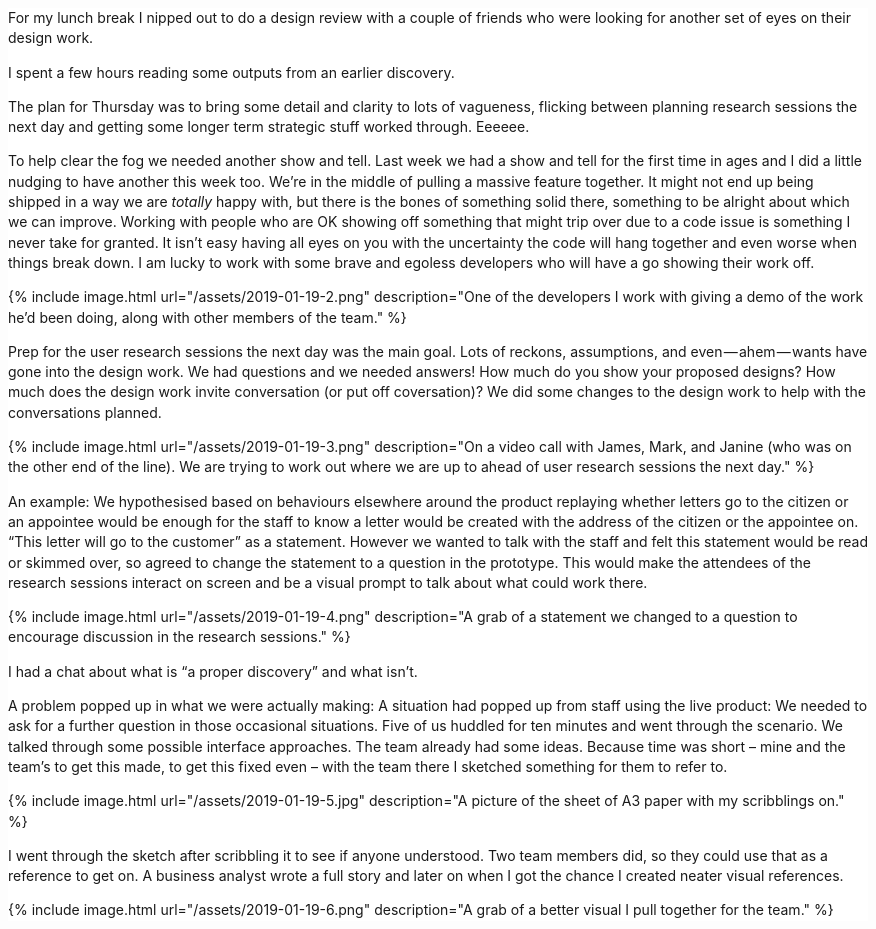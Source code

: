 For my lunch break I nipped out to do a design review with a couple of friends who were looking for another set of eyes on their design work.

I spent a few hours reading some outputs from an earlier discovery.

The plan for Thursday was to bring some detail and clarity to lots of vagueness, flicking between planning research sessions the next day and getting some longer term strategic stuff worked through. Eeeeee.

To help clear the fog we needed another show and tell. Last week we had a show and tell for the first time in ages and I did a little nudging to have another this week too. We’re in the middle of pulling a massive feature together. It might not end up being shipped in a way we are *totally* happy with, but there is the bones of something solid there, something to be alright about which we can improve. Working with people who are OK showing off something that might trip over due to a code issue is something I never take for granted. It isn’t easy having all eyes on you with the uncertainty the code will hang together and even worse when things break down. I am lucky to work with some brave and egoless developers who will have a go showing their work off.

{% include image.html url="/assets/2019-01-19-2.png" description="One of the developers I work with giving a demo of the work he’d been doing, along with other members of the team." %}

Prep for the user research sessions the next day was the main goal. Lots of reckons, assumptions, and even — ahem — wants have gone into the design work. We had questions and we needed answers! How much do you show your proposed designs? How much does the design work invite conversation (or put off coversation)? We did some changes to the design work to help with the conversations planned.

{% include image.html url="/assets/2019-01-19-3.png" description="On a video call with James, Mark, and Janine (who was on the other end of the line). We are trying to work out where we are up to ahead of user research sessions the next day." %}

An example: We hypothesised based on behaviours elsewhere around the product replaying whether letters go to the citizen or an appointee would be enough for the staff to know a letter would be created with the address of the citizen or the appointee on. “This letter will go to the customer” as a statement. However we wanted to talk with the staff and felt this statement would be read or skimmed over, so agreed to change the statement to a question in the prototype. This would make the attendees of the research sessions interact on screen and be a visual prompt to talk about what could work there.

{% include image.html url="/assets/2019-01-19-4.png" description="A grab of a statement we changed to a question to encourage discussion in the research sessions." %}

I had a chat about what is “a proper discovery” and what isn’t.

A problem popped up in what we were actually making: A situation had popped up from staff using the live product: We needed to ask for a further question in those occasional situations. Five of us huddled for ten minutes and went through the scenario. We talked through some possible interface approaches. The team already had some ideas. Because time was short – mine and the team’s to get this made, to get this fixed even – with the team there I sketched something for them to refer to.

{% include image.html url="/assets/2019-01-19-5.jpg" description="A picture of the sheet of A3 paper with my scribblings on." %}

I went through the sketch after scribbling it to see if anyone understood. Two team members did, so they could use that as a reference to get on. A business analyst wrote a full story and later on when I got the chance I created neater visual references.

{% include image.html url="/assets/2019-01-19-6.png" description="A grab of a better visual I pull together for the team." %}
